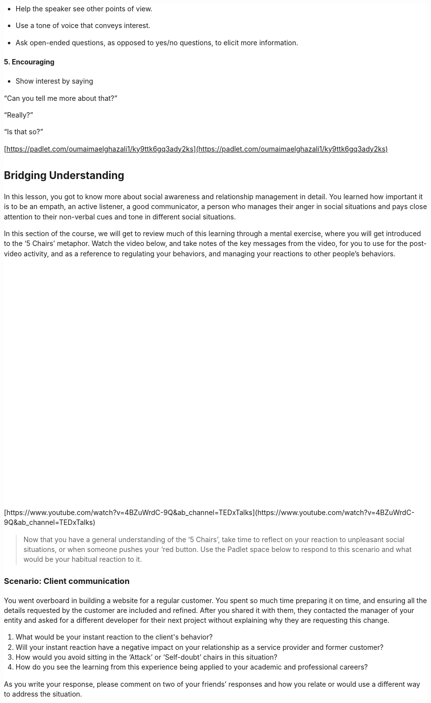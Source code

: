 - Help the speaker see other points of view.

- Use a tone of voice that conveys interest.

- Ask open-ended questions, as opposed to yes/no questions, to elicit more information.

#### 5. Encouraging

- Show interest by saying

“Can you tell me more about that?”

“Really?”

“Is that so?”

[https://padlet.com/oumaimaelghazali1/ky9ttk6gq3ady2ks](https://padlet.com/oumaimaelghazali1/ky9ttk6gq3ady2ks)

## Bridging Understanding

In this lesson, you got to know more about social awareness and relationship management in detail. You learned how important it is to be an empath, an active listener, a good communicator, a person who manages their anger in social situations and pays close attention to their non-verbal cues and tone in different social situations.

In this section of the course, we will get to review much of this learning through a mental exercise, where you will get introduced to the ‘5 Chairs’ metaphor. Watch the video below, and take notes of the key messages from the video, for you to use for the post-video activity, and as a reference to regulating your behaviors, and managing your reactions to other people’s behaviors.

<div style="position: relative; padding-bottom: 56.25%; height: 0; margin-top:1.6em"><iframe src="https://www.youtube.com/embed/M7wOyNtsQzM;rel=0" title="YouTube video player" frameborder="0" allow="accelerometer; autoplay; clipboard-write; encrypted-media; gyroscope; picture-in-picture" allowfullscreen style="position: absolute; top: 0; left: 0; width: 100%; height: 100%;"></iframe></div>
[https://www.youtube.com/watch?v=4BZuWrdC-9Q&ab_channel=TEDxTalks](https://www.youtube.com/watch?v=4BZuWrdC-9Q&ab_channel=TEDxTalks)

> Now that you have a general understanding of the ‘5 Chairs’, take time to reflect on your reaction to unpleasant social situations, or when someone pushes your ‘red button. Use the Padlet space below to respond to this scenario and what would be your habitual reaction to it.

### Scenario: Client communication

You went overboard in building a website for a regular customer. You spent so much time preparing it on time, and ensuring all the details requested by the customer are included and refined. After you shared it with them, they contacted the manager of your entity and asked for a different developer for their next project without explaining why they are requesting this change.

1. What would be your instant reaction to the client's behavior?
2. Will your instant reaction have a negative impact on your relationship as a service provider and former customer?
3. How would you avoid sitting in the ‘Attack’ or ‘Self-doubt’ chairs in this situation?
4. How do you see the learning from this experience being applied to your academic and professional careers? 

As you write your response, please comment on two of your friends’ responses and how you relate or would use a different way to address the situation.
